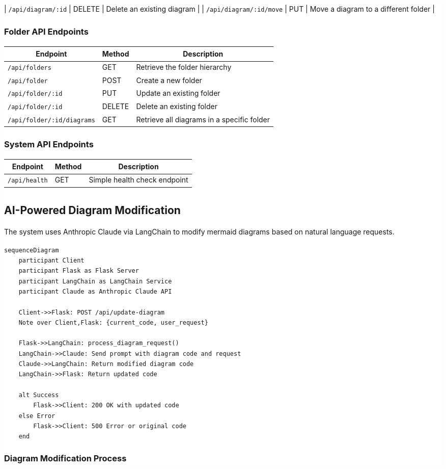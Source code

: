 | `/api/diagram/:id` | DELETE | Delete an existing diagram |
| `/api/diagram/:id/move` | PUT | Move a diagram to a different folder |

### Folder API Endpoints

| Endpoint | Method | Description |
|----------|--------|-------------|
| `/api/folders` | GET | Retrieve the folder hierarchy |
| `/api/folder` | POST | Create a new folder |
| `/api/folder/:id` | PUT | Update an existing folder |
| `/api/folder/:id` | DELETE | Delete an existing folder |
| `/api/folder/:id/diagrams` | GET | Retrieve all diagrams in a specific folder |

### System API Endpoints

| Endpoint | Method | Description |
|----------|--------|-------------|
| `/api/health` | GET | Simple health check endpoint |

## AI-Powered Diagram Modification

The system uses Anthropic Claude via LangChain to modify mermaid diagrams based on natural language requests.

```mermaid
sequenceDiagram
    participant Client
    participant Flask as Flask Server
    participant LangChain as LangChain Service
    participant Claude as Anthropic Claude API
    
    Client->>Flask: POST /api/update-diagram
    Note over Client,Flask: {current_code, user_request}
    
    Flask->>LangChain: process_diagram_request()
    LangChain->>Claude: Send prompt with diagram code and request
    Claude->>LangChain: Return modified diagram code
    LangChain->>Flask: Return updated code
    
    alt Success
        Flask->>Client: 200 OK with updated code
    else Error
        Flask->>Client: 500 Error or original code
    end
```

### Diagram Modification Process

